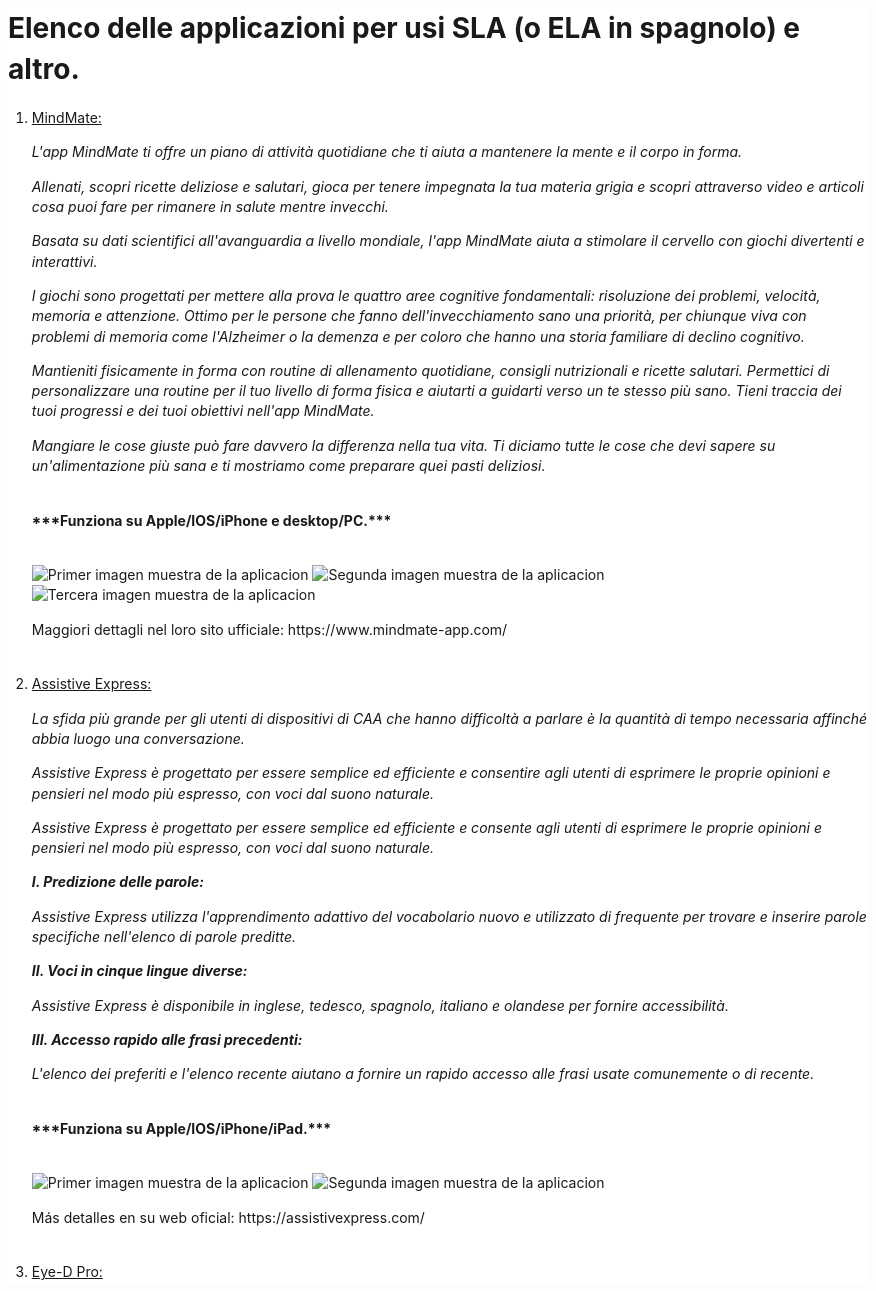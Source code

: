 <body>
<h1>Elenco delle applicazioni per usi SLA (o ELA in spagnolo) e altro.</h1>
   <ol>
      <li><a href = "https://www.mindmate-app.com/">MindMate:</a></li>
      <p>
         <i>
<p>L'app MindMate ti offre un piano di attività quotidiane che ti aiuta a mantenere la mente e il corpo in forma.
    <p>Allenati, scopri ricette deliziose e salutari, gioca per tenere impegnata la tua materia grigia e scopri attraverso video e articoli cosa puoi fare per rimanere in salute mentre invecchi.
       <p>
       <p>Basata su dati scientifici all'avanguardia a livello mondiale, l'app MindMate aiuta a stimolare il cervello con giochi divertenti e interattivi.
       <p>I giochi sono progettati per mettere alla prova le quattro aree cognitive fondamentali: risoluzione dei problemi, velocità, memoria e attenzione. Ottimo per le persone che fanno dell'invecchiamento sano una priorità, per chiunque viva con problemi di memoria come l'Alzheimer o la demenza e per coloro che hanno una storia familiare di declino cognitivo.<p>
       <p>Mantieniti fisicamente in forma con routine di allenamento quotidiane, consigli nutrizionali e ricette salutari. Permettici di personalizzare una routine per il tuo livello di forma fisica e aiutarti a guidarti verso un te stesso più sano. Tieni traccia dei tuoi progressi e dei tuoi obiettivi nell'app MindMate.<p>
       <p>Mangiare le cose giuste può fare davvero la differenza nella tua vita. Ti diciamo tutte le cose che devi sapere su un'alimentazione più sana e ti mostriamo come preparare quei pasti deliziosi.</i>
<br>
<p><br> <b>***Funziona su Apple/IOS/iPhone e desktop/PC.***</b>
<br>
<p><br> <img src="https://startacus.net/uploads/image/mindmate%20app%20screen-min.png" alt="Primer imagen muestra de la aplicacion" style="width: 600px;"> <img src="https://www.feneticwellbeing.com/media/wysiwyg/blog/Screen-Shot-2017-07-21-at-17.15.54.png" alt="Segunda imagen muestra de la aplicacion" style="width: 600px;"> <img src="https://bridgingapps.org/wp-content/uploads/2021/11/MindMate2.png" alt="Tercera imagen muestra de la aplicacion" style="width: 600px;">
      <p>Maggiori dettagli nel loro sito ufficiale: https://www.mindmate-app.com/ </p>
      <br>
      <li><a href = "https://assistiveapps.com/">Assistive Express:</a></li>
      <p>
         <i>
<p> La sfida più grande per gli utenti di dispositivi di CAA che hanno difficoltà a parlare è la quantità di tempo necessaria affinché abbia luogo una conversazione.
             <p>Assistive Express è progettato per essere semplice ed efficiente e consentire agli utenti di esprimere le proprie opinioni e pensieri nel modo più espresso, con voci dal suono naturale.
       <p>
       <p>Assistive Express è progettato per essere semplice ed efficiente e consente agli utenti di esprimere le proprie opinioni e pensieri nel modo più espresso, con voci dal suono naturale.<p>
       <p>
       <b>I. Predizione delle parole:</b><p>
       Assistive Express utilizza l'apprendimento adattivo del vocabolario nuovo e utilizzato di frequente per trovare e inserire parole specifiche nell'elenco di parole preditte.
       <p>
       <b>II. Voci in cinque lingue diverse:</b><p>
       Assistive Express è disponibile in inglese, tedesco, spagnolo, italiano e olandese per fornire accessibilità.
       <p>
       <b>III. Accesso rapido alle frasi precedenti:</b><p>
       L'elenco dei preferiti e l'elenco recente aiutano a fornire un rapido accesso alle frasi usate comunemente o di recente.
       <p>
       </i>
       <p>
<p><br><b>***Funziona su Apple/IOS/iPhone/iPad.***</b>
<br>
<p><br> 
         <img src="https://www.barrierefrei-kommunizieren.de/fileadmin/datenbank/user_upload/produkte/Assistive_Apps/AssistiveApps_AssisitveExpress.JPG" alt="Primer imagen muestra de la aplicacion" style="width: 393px;"> <img src="https://www.keyguardat.com/product_images/uploaded_images/screenshot.png" alt="Segunda imagen muestra de la aplicacion" style="width: 570px;">
      <p>Más detalles en su web oficial: https://assistivexpress.com/</p>
      <br>
      <li><a href = "https://eye-d.in/">Eye-D Pro:</a></li><p>
      <i>